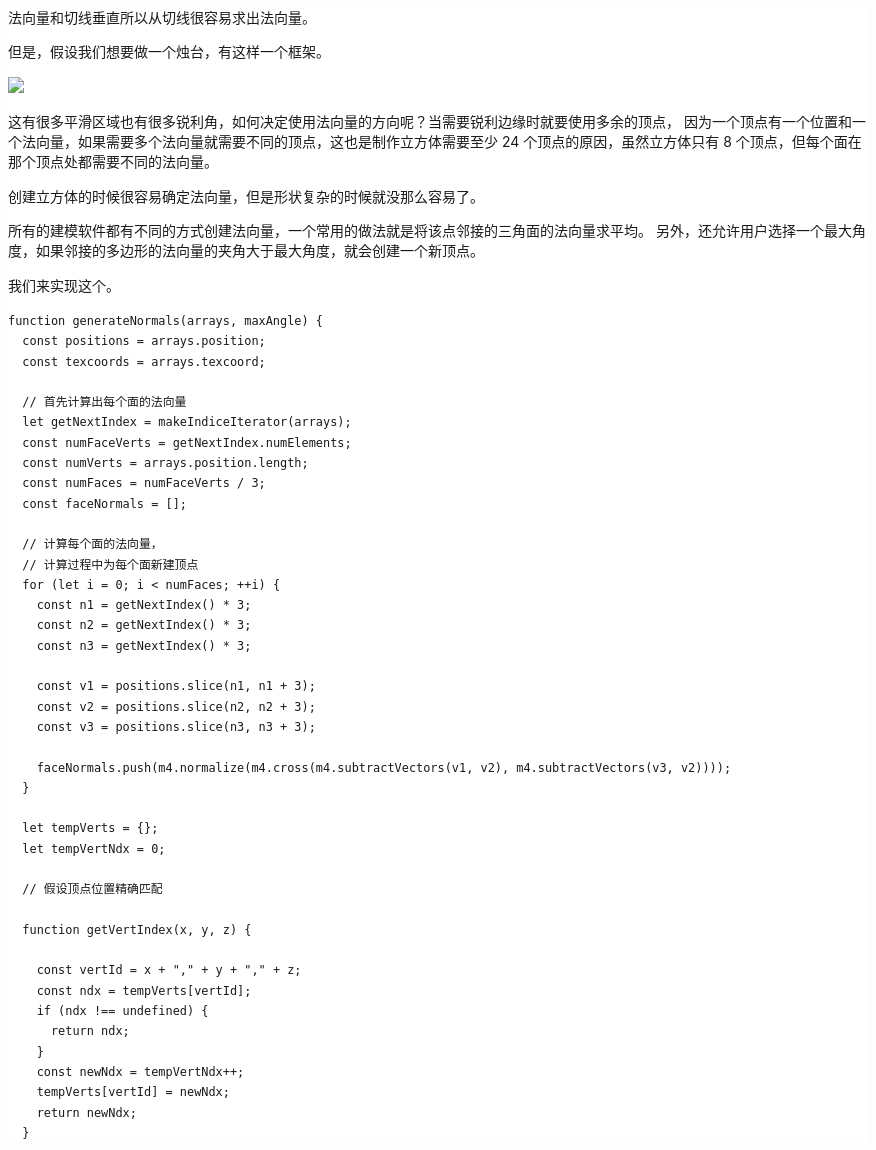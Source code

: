 法向量和切线垂直所以从切线很容易求出法向量。

但是，假设我们想要做一个烛台，有这样一个框架。

<img class="webgl_center" src="resources/candle-holder.svg" width="400" />

这有很多平滑区域也有很多锐利角，如何决定使用法向量的方向呢？当需要锐利边缘时就要使用多余的顶点，
因为一个顶点有一个位置和一个法向量，如果需要多个法向量就需要不同的顶点，这也是制作立方体需要至少 24
个顶点的原因，虽然立方体只有 8 个顶点，但每个面在那个顶点处都需要不同的法向量。

创建立方体的时候很容易确定法向量，但是形状复杂的时候就没那么容易了。

所有的建模软件都有不同的方式创建法向量，一个常用的做法就是将该点邻接的三角面的法向量求平均。
另外，还允许用户选择一个最大角度，如果邻接的多边形的法向量的夹角大于最大角度，就会创建一个新顶点。

我们来实现这个。

    function generateNormals(arrays, maxAngle) {
      const positions = arrays.position;
      const texcoords = arrays.texcoord;

      // 首先计算出每个面的法向量
      let getNextIndex = makeIndiceIterator(arrays);
      const numFaceVerts = getNextIndex.numElements;
      const numVerts = arrays.position.length;
      const numFaces = numFaceVerts / 3;
      const faceNormals = [];

      // 计算每个面的法向量，
      // 计算过程中为每个面新建顶点
      for (let i = 0; i < numFaces; ++i) {
        const n1 = getNextIndex() * 3;
        const n2 = getNextIndex() * 3;
        const n3 = getNextIndex() * 3;

        const v1 = positions.slice(n1, n1 + 3);
        const v2 = positions.slice(n2, n2 + 3);
        const v3 = positions.slice(n3, n3 + 3);

        faceNormals.push(m4.normalize(m4.cross(m4.subtractVectors(v1, v2), m4.subtractVectors(v3, v2))));
      }

      let tempVerts = {};
      let tempVertNdx = 0;

      // 假设顶点位置精确匹配

      function getVertIndex(x, y, z) {

        const vertId = x + "," + y + "," + z;
        const ndx = tempVerts[vertId];
        if (ndx !== undefined) {
          return ndx;
        }
        const newNdx = tempVertNdx++;
        tempVerts[vertId] = newNdx;
        return newNdx;
      }
